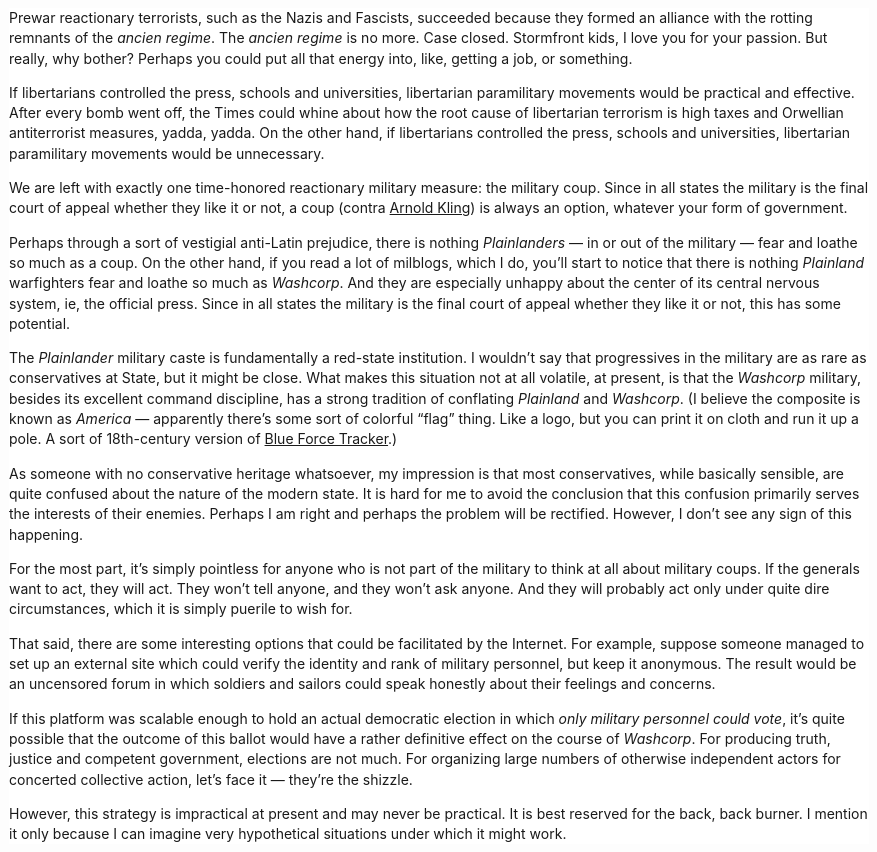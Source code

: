 Prewar reactionary terrorists, such as the Nazis and Fascists, succeeded because they formed an alliance with the rotting remnants of the *ancien regime*. The *ancien regime* is no more. Case closed. Stormfront kids, I love you for your passion. But really, why bother? Perhaps you could put all that energy into, like, getting a job, or something.

If libertarians controlled the press, schools and universities, libertarian paramilitary movements would be practical and effective. After every bomb went off, the Times could whine about how the root cause of libertarian terrorism is high taxes and Orwellian antiterrorist measures, yadda, yadda. On the other hand, if libertarians controlled the press, schools and universities, libertarian paramilitary movements would be unnecessary.

We are left with exactly one time-honored reactionary military measure: the military coup. Since in all states the military is the final court of appeal whether they like it or not, a coup \(contra [Arnold Kling](http://econlog.econlib.org/archives/2007/12/a_corporate_sta.html)\) is always an option, whatever your form of government.

Perhaps through a sort of vestigial anti-Latin prejudice, there is nothing *Plainlanders* — in or out of the military — fear and loathe so much as a coup. On the other hand, if you read a lot of milblogs, which I do, you’ll start to notice that there is nothing *Plainland* warfighters fear and loathe so much as *Washcorp*. And they are especially unhappy about the center of its central nervous system, ie, the official press. Since in all states the military is the final court of appeal whether they like it or not, this has some potential.

The *Plainlander* military caste is fundamentally a red-state institution. I wouldn’t say that progressives in the military are as rare as conservatives at State, but it might be close. What makes this situation not at all volatile, at present, is that the *Washcorp* military, besides its excellent command discipline, has a strong tradition of conflating *Plainland* and *Washcorp*. \(I believe the composite is known as *America* — apparently there’s some sort of colorful “flag” thing. Like a logo, but you can print it on cloth and run it up a pole. A sort of 18th-century version of [Blue Force Tracker](http://en.wikipedia.org/wiki/Blue_Force_Tracking).\)

As someone with no conservative heritage whatsoever, my impression is that most conservatives, while basically sensible, are quite confused about the nature of the modern state. It is hard for me to avoid the conclusion that this confusion primarily serves the interests of their enemies. Perhaps I am right and perhaps the problem will be rectified. However, I don’t see any sign of this happening.

For the most part, it’s simply pointless for anyone who is not part of the military to think at all about military coups. If the generals want to act, they will act. They won’t tell anyone, and they won’t ask anyone. And they will probably act only under quite dire circumstances, which it is simply puerile to wish for.

That said, there are some interesting options that could be facilitated by the Internet. For example, suppose someone managed to set up an external site which could verify the identity and rank of military personnel, but keep it anonymous. The result would be an uncensored forum in which soldiers and sailors could speak honestly about their feelings and concerns.

If this platform was scalable enough to hold an actual democratic election in which *only military personnel could vote*, it’s quite possible that the outcome of this ballot would have a rather definitive effect on the course of *Washcorp*. For producing truth, justice and competent government, elections are not much. For organizing large numbers of otherwise independent actors for concerted collective action, let’s face it — they’re the shizzle.

However, this strategy is impractical at present and may never be practical. It is best reserved for the back, back burner. I mention it only because I can imagine very hypothetical situations under which it might work.
